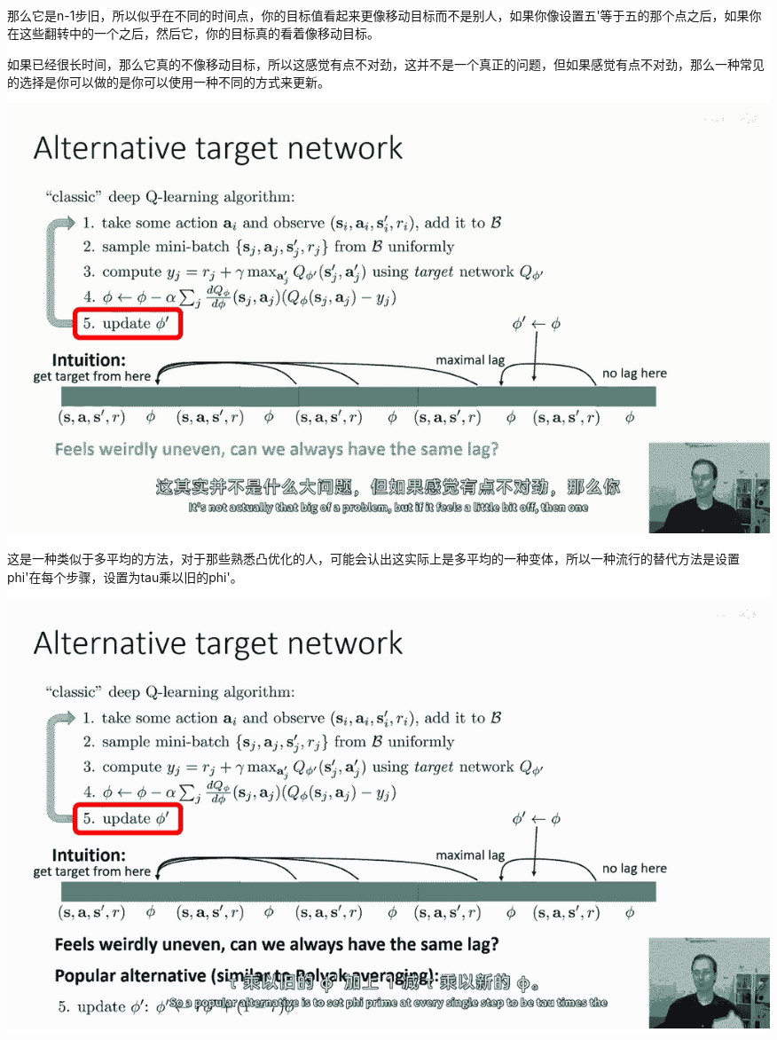那么它是n-1步旧，所以似乎在不同的时间点，你的目标值看起来更像移动目标而不是别人，如果你像设置五'等于五的那个点之后，如果你在这些翻转中的一个之后，然后它，你的目标真的看着像移动目标。

如果已经很长时间，那么它真的不像移动目标，所以这感觉有点不对劲，这并不是一个真正的问题，但如果感觉有点不对劲，那么一种常见的选择是你可以做的是你可以使用一种不同的方式来更新。



![](img/2e58d767c78501b208b60a69448b7651_25.png)

这是一种类似于多平均的方法，对于那些熟悉凸优化的人，可能会认出这实际上是多平均的一种变体，所以一种流行的替代方法是设置phi'在每个步骤，设置为tau乘以旧的phi'。



![](img/2e58d767c78501b208b60a69448b7651_27.png)

